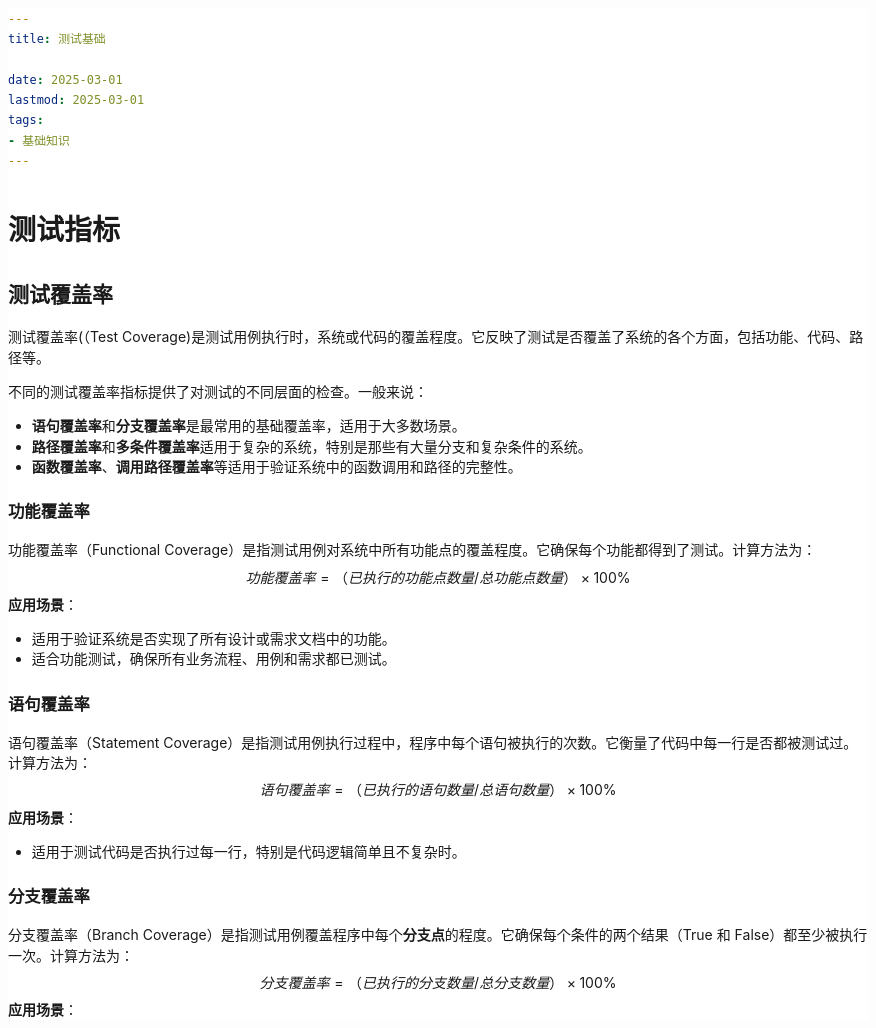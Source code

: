 ```yaml
---
title: 测试基础

date: 2025-03-01
lastmod: 2025-03-01
tags:
- 基础知识
---
```




# 测试指标

## 测试覆盖率

测试覆盖率(（Test Coverage)是测试用例执行时，系统或代码的覆盖程度。它反映了测试是否覆盖了系统的各个方面，包括功能、代码、路径等。

不同的测试覆盖率指标提供了对测试的不同层面的检查。一般来说：

- **语句覆盖率**和**分支覆盖率**是最常用的基础覆盖率，适用于大多数场景。
- **路径覆盖率**和**多条件覆盖率**适用于复杂的系统，特别是那些有大量分支和复杂条件的系统。
- **函数覆盖率**、**调用路径覆盖率**等适用于验证系统中的函数调用和路径的完整性。

### 功能覆盖率

功能覆盖率（Functional Coverage）是指测试用例对系统中所有功能点的覆盖程度。它确保每个功能都得到了测试。计算方法为：
$$
功能覆盖率 = （已执行的功能点数量 / 总功能点数量）× 100\%
$$
**应用场景**：

- 适用于验证系统是否实现了所有设计或需求文档中的功能。
- 适合功能测试，确保所有业务流程、用例和需求都已测试。

### 语句覆盖率

语句覆盖率（Statement Coverage）是指测试用例执行过程中，程序中每个语句被执行的次数。它衡量了代码中每一行是否都被测试过。计算方法为：
$$
语句覆盖率 = （已执行的语句数量 / 总语句数量）× 100\%
$$
**应用场景**：

- 适用于测试代码是否执行过每一行，特别是代码逻辑简单且不复杂时。

### 分支覆盖率

分支覆盖率（Branch Coverage）是指测试用例覆盖程序中每个**分支点**的程度。它确保每个条件的两个结果（True 和 False）都至少被执行一次。计算方法为：
$$
分支覆盖率 = （已执行的分支数量 / 总分支数量）× 100\%
$$
**应用场景**：
